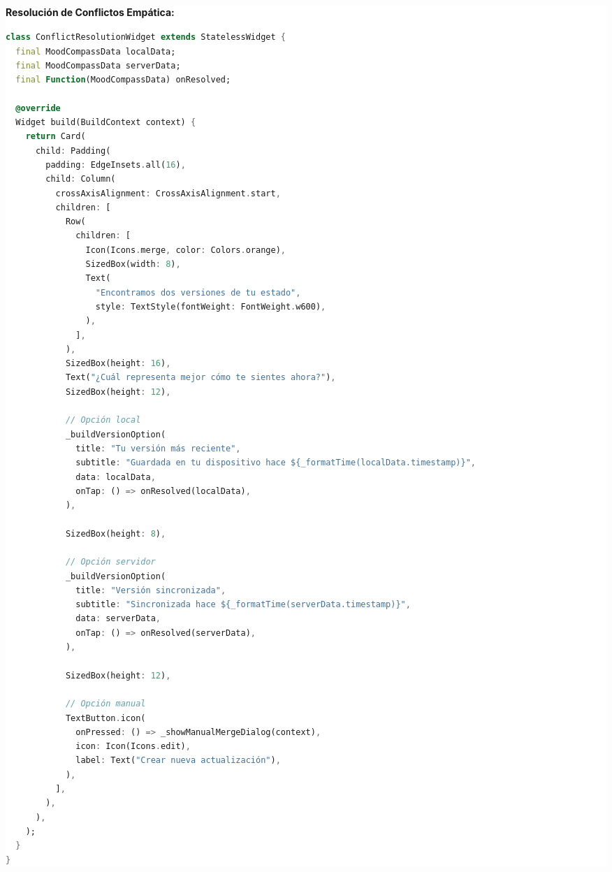   **Resolución de Conflictos Empática:**
  ```dart
  class ConflictResolutionWidget extends StatelessWidget {
    final MoodCompassData localData;
    final MoodCompassData serverData;
    final Function(MoodCompassData) onResolved;
    
    @override
    Widget build(BuildContext context) {
      return Card(
        child: Padding(
          padding: EdgeInsets.all(16),
          child: Column(
            crossAxisAlignment: CrossAxisAlignment.start,
            children: [
              Row(
                children: [
                  Icon(Icons.merge, color: Colors.orange),
                  SizedBox(width: 8),
                  Text(
                    "Encontramos dos versiones de tu estado",
                    style: TextStyle(fontWeight: FontWeight.w600),
                  ),
                ],
              ),
              SizedBox(height: 16),
              Text("¿Cuál representa mejor cómo te sientes ahora?"),
              SizedBox(height: 12),
              
              // Opción local
              _buildVersionOption(
                title: "Tu versión más reciente",
                subtitle: "Guardada en tu dispositivo hace ${_formatTime(localData.timestamp)}",
                data: localData,
                onTap: () => onResolved(localData),
              ),
              
              SizedBox(height: 8),
              
              // Opción servidor
              _buildVersionOption(
                title: "Versión sincronizada",
                subtitle: "Sincronizada hace ${_formatTime(serverData.timestamp)}",
                data: serverData,
                onTap: () => onResolved(serverData),
              ),
              
              SizedBox(height: 12),
              
              // Opción manual
              TextButton.icon(
                onPressed: () => _showManualMergeDialog(context),
                icon: Icon(Icons.edit),
                label: Text("Crear nueva actualización"),
              ),
            ],
          ),
        ),
      );
    }
  }
  ```
  